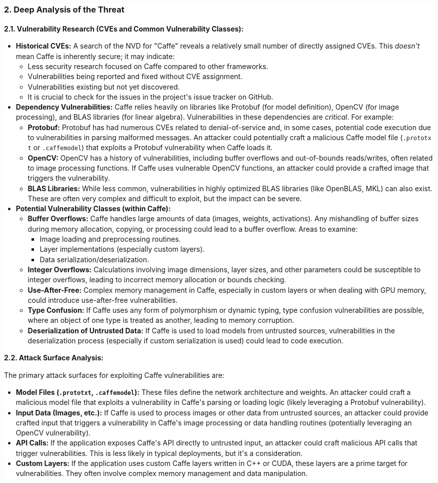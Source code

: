 ### 2. Deep Analysis of the Threat

**2.1. Vulnerability Research (CVEs and Common Vulnerability Classes):**

*   **Historical CVEs:** A search of the NVD for "Caffe" reveals a relatively small number of directly assigned CVEs.  This *doesn't* mean Caffe is inherently secure; it may indicate:
    *   Less security research focused on Caffe compared to other frameworks.
    *   Vulnerabilities being reported and fixed without CVE assignment.
    *   Vulnerabilities existing but not yet discovered.
    *   It is crucial to check for the issues in the project's issue tracker on GitHub.
*   **Dependency Vulnerabilities:** Caffe relies heavily on libraries like Protobuf (for model definition), OpenCV (for image processing), and BLAS libraries (for linear algebra).  Vulnerabilities in these dependencies are *critical*.  For example:
    *   **Protobuf:**  Protobuf has had numerous CVEs related to denial-of-service and, in some cases, potential code execution due to vulnerabilities in parsing malformed messages.  An attacker could potentially craft a malicious Caffe model file (`.prototxt` or `.caffemodel`) that exploits a Protobuf vulnerability when Caffe loads it.
    *   **OpenCV:** OpenCV has a history of vulnerabilities, including buffer overflows and out-of-bounds reads/writes, often related to image processing functions.  If Caffe uses vulnerable OpenCV functions, an attacker could provide a crafted image that triggers the vulnerability.
    *   **BLAS Libraries:**  While less common, vulnerabilities in highly optimized BLAS libraries (like OpenBLAS, MKL) can also exist.  These are often very complex and difficult to exploit, but the impact can be severe.
*   **Potential Vulnerability Classes (within Caffe):**
    *   **Buffer Overflows:**  Caffe handles large amounts of data (images, weights, activations).  Any mishandling of buffer sizes during memory allocation, copying, or processing could lead to a buffer overflow.  Areas to examine:
        *   Image loading and preprocessing routines.
        *   Layer implementations (especially custom layers).
        *   Data serialization/deserialization.
    *   **Integer Overflows:**  Calculations involving image dimensions, layer sizes, and other parameters could be susceptible to integer overflows, leading to incorrect memory allocation or bounds checking.
    *   **Use-After-Free:**  Complex memory management in Caffe, especially in custom layers or when dealing with GPU memory, could introduce use-after-free vulnerabilities.
    *   **Type Confusion:** If Caffe uses any form of polymorphism or dynamic typing, type confusion vulnerabilities are possible, where an object of one type is treated as another, leading to memory corruption.
    * **Deserialization of Untrusted Data:** If Caffe is used to load models from untrusted sources, vulnerabilities in the deserialization process (especially if custom serialization is used) could lead to code execution.

**2.2. Attack Surface Analysis:**

The primary attack surfaces for exploiting Caffe vulnerabilities are:

*   **Model Files (`.prototxt`, `.caffemodel`):**  These files define the network architecture and weights.  An attacker could craft a malicious model file that exploits a vulnerability in Caffe's parsing or loading logic (likely leveraging a Protobuf vulnerability).
*   **Input Data (Images, etc.):**  If Caffe is used to process images or other data from untrusted sources, an attacker could provide crafted input that triggers a vulnerability in Caffe's image processing or data handling routines (potentially leveraging an OpenCV vulnerability).
*   **API Calls:**  If the application exposes Caffe's API directly to untrusted input, an attacker could craft malicious API calls that trigger vulnerabilities.  This is less likely in typical deployments, but it's a consideration.
*   **Custom Layers:** If the application uses custom Caffe layers written in C++ or CUDA, these layers are a prime target for vulnerabilities.  They often involve complex memory management and data manipulation.
